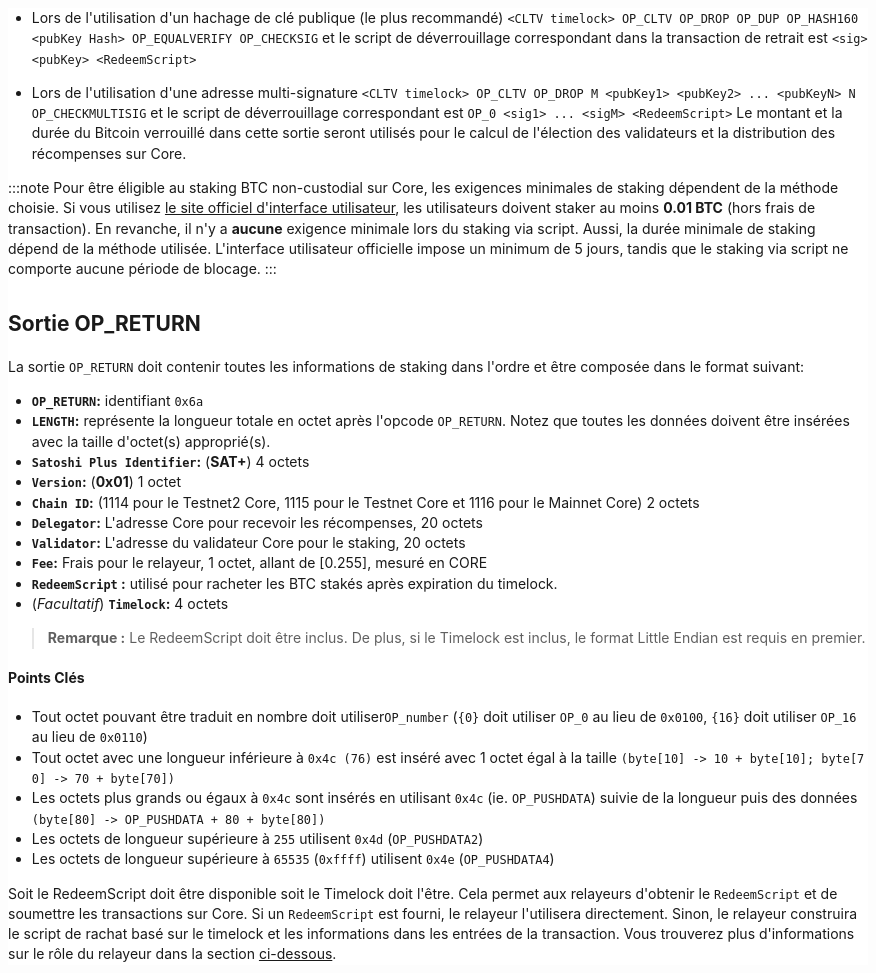 - Lors de l'utilisation d'un hachage de clé publique (le plus recommandé) `<CLTV timelock> OP_CLTV OP_DROP OP_DUP OP_HASH160 <pubKey Hash> OP_EQUALVERIFY OP_CHECKSIG` et le script de déverrouillage correspondant dans la transaction de retrait est `<sig> <pubKey> <RedeemScript>`

- Lors de l'utilisation d'une adresse multi-signature `<CLTV timelock> OP_CLTV OP_DROP M <pubKey1> <pubKey2> ... <pubKeyN> N OP_CHECKMULTISIG` et le script de déverrouillage correspondant est `OP_0 <sig1> ... <sigM> <RedeemScript>` Le montant et la durée du Bitcoin verrouillé dans cette sortie seront utilisés pour le calcul de l'élection des validateurs et la distribution des récompenses sur Core.

:::note
Pour être éligible au staking BTC non-custodial sur Core, les exigences minimales de staking dépendent de la méthode choisie. Si vous utilisez [le site officiel d'interface utilisateur](https://stake.coredao.org/staking), les utilisateurs doivent staker au moins **0.01 BTC** (hors frais de transaction). En revanche, il n'y a **aucune** exigence minimale lors du staking via script. Aussi, la durée minimale de staking dépend de la méthode utilisée. L'interface utilisateur officielle impose un minimum de 5 jours, tandis que le staking via script ne comporte aucune période de blocage.
:::

## Sortie OP_RETURN

La sortie `OP_RETURN` doit contenir toutes les informations de staking dans l'ordre et être composée dans le format suivant:

- **`OP_RETURN`:** identifiant `0x6a`
- **`LENGTH`:** représente la longueur totale en octet après l'opcode `OP_RETURN`. Notez que toutes les données doivent être insérées avec la taille d'octet(s) approprié(s).
- **`Satoshi Plus Identifier`:** (**SAT+**) 4 octets
- **`Version`:** (**0x01**) 1 octet
- **`Chain ID`:** (1114 pour le Testnet2 Core, 1115 pour le Testnet Core et 1116 pour le Mainnet Core) 2 octets
- **`Delegator`:** L'adresse Core pour recevoir les récompenses, 20 octets
- **`Validator`:** L'adresse du validateur Core pour le staking, 20 octets
- **`Fee`:** Frais pour le relayeur, 1 octet, allant de [0.255], mesuré en CORE
- **`RedeemScript` :** utilisé pour racheter les BTC stakés après expiration du timelock.
- (_Facultatif_) **`Timelock`:** 4 octets

> **Remarque :** Le RedeemScript doit être inclus. De plus, si le Timelock est inclus, le format Little Endian est requis en premier.

#### Points Clés

- Tout octet pouvant être traduit en nombre doit utiliser`OP_number` (`{0}` doit utiliser `OP_0` au lieu de `0x0100`, `{16}` doit utiliser `OP_16` au lieu de `0x0110`)
- Tout octet avec une longueur inférieure à `0x4c (76)` est inséré avec 1 octet égal à la taille `(byte[10] -> 10 + byte[10]; byte[70] -> 70 + byte[70])`
- Les octets plus grands ou égaux à `0x4c` sont insérés en utilisant `0x4c` (ie. `OP_PUSHDATA`) suivie de la longueur puis des données `(byte[80] -> OP_PUSHDATA + 80 + byte[80])`
- Les octets de longueur supérieure à `255` utilisent `0x4d` (`OP_PUSHDATA2`)
- Les octets de longueur supérieure à `65535` (`0xffff`) utilisent `0x4e` (`OP_PUSHDATA4`)

Soit le RedeemScript doit être disponible soit le Timelock doit l'être. Cela permet aux relayeurs d'obtenir le `RedeemScript` et de soumettre les transactions sur Core. Si un `RedeemScript` est fourni, le relayeur l'utilisera directement. Sinon, le relayeur construira le script de rachat basé sur le timelock et les informations dans les entrées de la transaction. Vous trouverez plus d'informations sur le rôle du relayeur dans la section [ci-dessous](#role-of-relayers).
